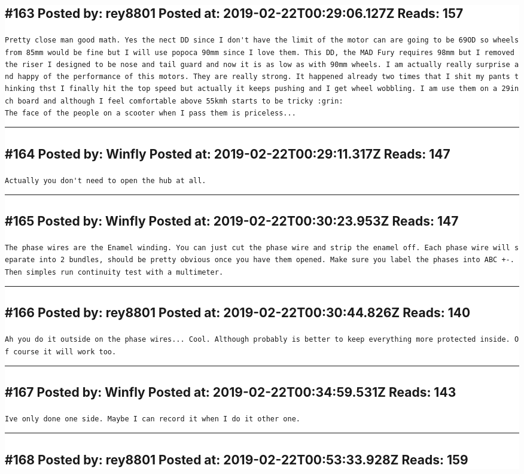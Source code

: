 ## \#163 Posted by: rey8801 Posted at: 2019-02-22T00:29:06.127Z Reads: 157

```
Pretty close man good math. Yes the nect DD since I don't have the limit of the motor can are going to be 69OD so wheels from 85mm would be fine but I will use popoca 90mm since I love them. This DD, the MAD Fury requires 98mm but I removed the riser I designed to be nose and tail guard and now it is as low as with 90mm wheels. I am actually really surprise and happy of the performance of this motors. They are really strong. It happened already two times that I shit my pants thinking thst I finally hit the top speed but actually it keeps pushing and I get wheel wobbling. I am use them on a 29inch board and although I feel comfortable above 55kmh starts to be tricky :grin:
The face of the people on a scooter when I pass them is priceless...
```

---
## \#164 Posted by: Winfly Posted at: 2019-02-22T00:29:11.317Z Reads: 147

```
Actually you don't need to open the hub at all.
```

---
## \#165 Posted by: Winfly Posted at: 2019-02-22T00:30:23.953Z Reads: 147

```
The phase wires are the Enamel winding. You can just cut the phase wire and strip the enamel off. Each phase wire will separate into 2 bundles, should be pretty obvious once you have them opened. Make sure you label the phases into ABC +-. Then simples run continuity test with a multimeter.
```

---
## \#166 Posted by: rey8801 Posted at: 2019-02-22T00:30:44.826Z Reads: 140

```
Ah you do it outside on the phase wires... Cool. Although probably is better to keep everything more protected inside. Of course it will work too.
```

---
## \#167 Posted by: Winfly Posted at: 2019-02-22T00:34:59.531Z Reads: 143

```
Ive only done one side. Maybe I can record it when I do it other one.
```

---
## \#168 Posted by: rey8801 Posted at: 2019-02-22T00:53:33.928Z Reads: 159
